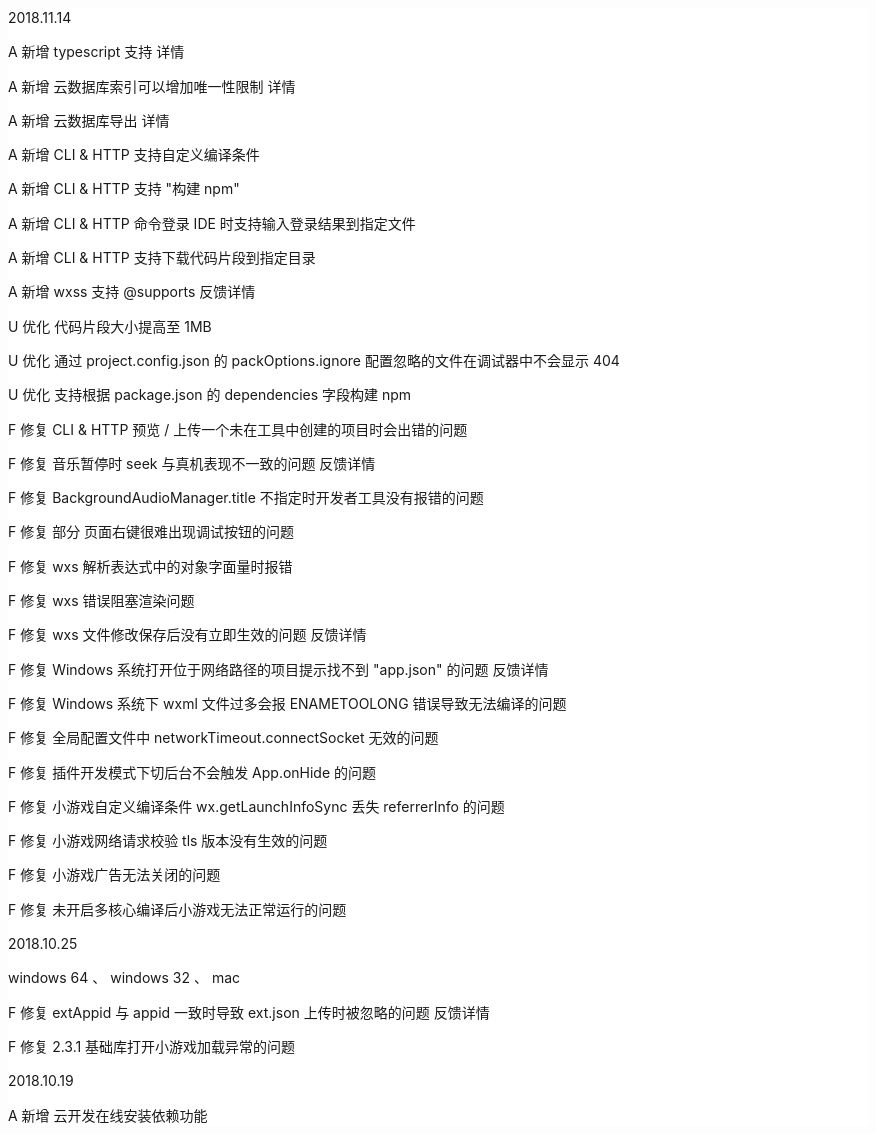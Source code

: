 2018.11.14

A 新增 typescript 支持 详情

A 新增 云数据库索引可以增加唯一性限制 详情

A 新增 云数据库导出 详情

A 新增 CLI & HTTP 支持自定义编译条件

A 新增 CLI & HTTP 支持 "构建 npm"

A 新增 CLI & HTTP 命令登录 IDE 时支持输入登录结果到指定文件

A 新增 CLI & HTTP 支持下载代码片段到指定目录

A 新增 wxss 支持 @supports 反馈详情

U 优化 代码片段大小提高至 1MB

U 优化 通过 project.config.json 的 packOptions.ignore 配置忽略的文件在调试器中不会显示 404

U 优化 支持根据 package.json 的 dependencies 字段构建 npm

F 修复 CLI & HTTP 预览 / 上传一个未在工具中创建的项目时会出错的问题

F 修复 音乐暂停时 seek 与真机表现不一致的问题 反馈详情

F 修复 BackgroundAudioManager.title 不指定时开发者工具没有报错的问题

F 修复 部分 页面右键很难出现调试按钮的问题

F 修复 wxs 解析表达式中的对象字面量时报错

F 修复 wxs 错误阻塞渲染问题

F 修复 wxs 文件修改保存后没有立即生效的问题 反馈详情

F 修复 Windows 系统打开位于网络路径的项目提示找不到 "app.json" 的问题 反馈详情

F 修复 Windows 系统下 wxml 文件过多会报 ENAMETOOLONG 错误导致无法编译的问题

F 修复 全局配置文件中 networkTimeout.connectSocket 无效的问题

F 修复 插件开发模式下切后台不会触发 App.onHide 的问题

F 修复 小游戏自定义编译条件 wx.getLaunchInfoSync 丢失 referrerInfo 的问题

F 修复 小游戏网络请求校验 tls 版本没有生效的问题

F 修复 小游戏广告无法关闭的问题

F 修复 未开启多核心编译后小游戏无法正常运行的问题

2018.10.25

windows 64 、 windows 32 、 mac

F 修复 extAppid 与 appid 一致时导致 ext.json 上传时被忽略的问题 反馈详情

F 修复 2.3.1 基础库打开小游戏加载异常的问题

2018.10.19

A 新增 云开发在线安装依赖功能
